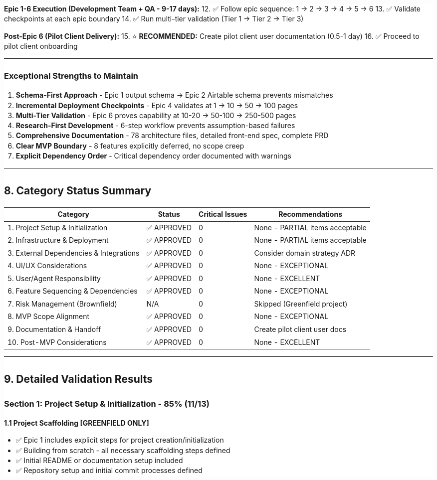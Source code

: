 **Epic 1-6 Execution (Development Team + QA - 9-17 days):**
12. ✅ Follow epic sequence: 1 → 2 → 3 → 4 → 5 → 6
13. ✅ Validate checkpoints at each epic boundary
14. ✅ Run multi-tier validation (Tier 1 → Tier 2 → Tier 3)

**Post-Epic 6 (Pilot Client Delivery):**
15. ⭐ **RECOMMENDED:** Create pilot client user documentation (0.5-1 day)
16. ✅ Proceed to pilot client onboarding

---

### Exceptional Strengths to Maintain

1. **Schema-First Approach** - Epic 1 output schema → Epic 2 Airtable schema prevents mismatches
2. **Incremental Deployment Checkpoints** - Epic 4 validates at 1 → 10 → 50 → 100 pages
3. **Multi-Tier Validation** - Epic 6 proves capability at 10-20 → 50-100 → 250-500 pages
4. **Research-First Development** - 6-step workflow prevents assumption-based failures
5. **Comprehensive Documentation** - 78 architecture files, detailed front-end spec, complete PRD
6. **Clear MVP Boundary** - 8 features explicitly deferred, no scope creep
7. **Explicit Dependency Order** - Critical dependency order documented with warnings

---

## 8. Category Status Summary

| Category | Status | Critical Issues | Recommendations |
|----------|--------|-----------------|-----------------|
| 1. Project Setup & Initialization | ✅ APPROVED | 0 | None - PARTIAL items acceptable |
| 2. Infrastructure & Deployment | ✅ APPROVED | 0 | None - PARTIAL items acceptable |
| 3. External Dependencies & Integrations | ✅ APPROVED | 0 | Consider domain strategy ADR |
| 4. UI/UX Considerations | ✅ APPROVED | 0 | None - EXCEPTIONAL |
| 5. User/Agent Responsibility | ✅ APPROVED | 0 | None - EXCELLENT |
| 6. Feature Sequencing & Dependencies | ✅ APPROVED | 0 | None - EXCEPTIONAL |
| 7. Risk Management (Brownfield) | N/A | 0 | Skipped (Greenfield project) |
| 8. MVP Scope Alignment | ✅ APPROVED | 0 | None - EXCEPTIONAL |
| 9. Documentation & Handoff | ✅ APPROVED | 0 | Create pilot client user docs |
| 10. Post-MVP Considerations | ✅ APPROVED | 0 | None - EXCELLENT |

---

## 9. Detailed Validation Results

### Section 1: Project Setup & Initialization - 85% (11/13)

**1.1 Project Scaffolding [GREENFIELD ONLY]**
- ✅ Epic 1 includes explicit steps for project creation/initialization
- ✅ Building from scratch - all necessary scaffolding steps defined
- ✅ Initial README or documentation setup included
- ✅ Repository setup and initial commit processes defined
